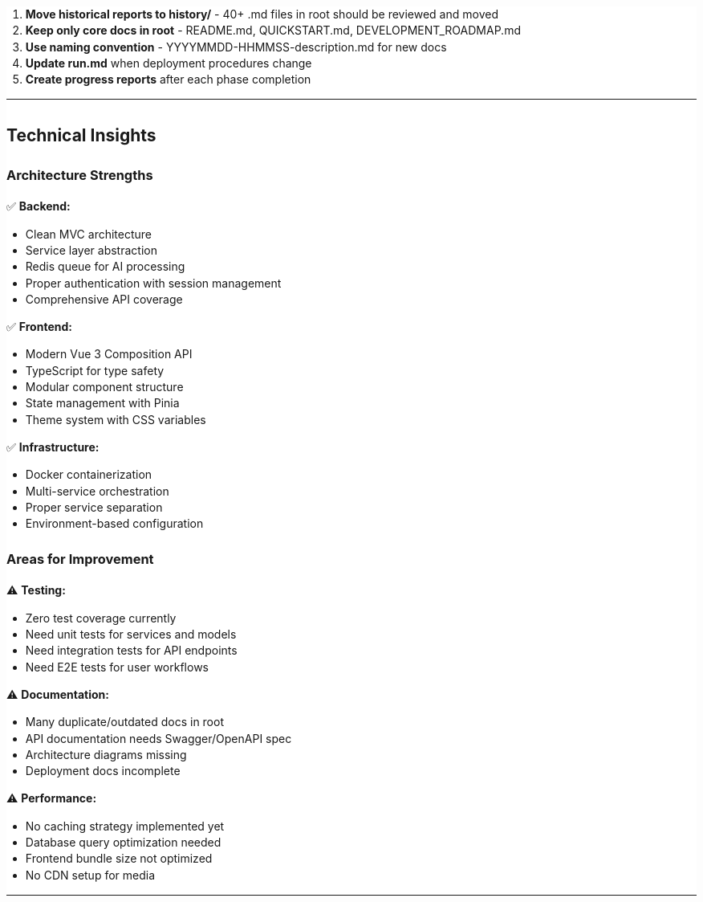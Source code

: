 1. **Move historical reports to history/** - 40+ .md files in root should be reviewed and moved
2. **Keep only core docs in root** - README.md, QUICKSTART.md, DEVELOPMENT_ROADMAP.md
3. **Use naming convention** - YYYYMMDD-HHMMSS-description.md for new docs
4. **Update run.md** when deployment procedures change
5. **Create progress reports** after each phase completion

---

## Technical Insights

### Architecture Strengths

✅ **Backend:**
- Clean MVC architecture
- Service layer abstraction
- Redis queue for AI processing
- Proper authentication with session management
- Comprehensive API coverage

✅ **Frontend:**
- Modern Vue 3 Composition API
- TypeScript for type safety
- Modular component structure
- State management with Pinia
- Theme system with CSS variables

✅ **Infrastructure:**
- Docker containerization
- Multi-service orchestration
- Proper service separation
- Environment-based configuration

### Areas for Improvement

⚠️ **Testing:**
- Zero test coverage currently
- Need unit tests for services and models
- Need integration tests for API endpoints
- Need E2E tests for user workflows

⚠️ **Documentation:**
- Many duplicate/outdated docs in root
- API documentation needs Swagger/OpenAPI spec
- Architecture diagrams missing
- Deployment docs incomplete

⚠️ **Performance:**
- No caching strategy implemented yet
- Database query optimization needed
- Frontend bundle size not optimized
- No CDN setup for media

---
